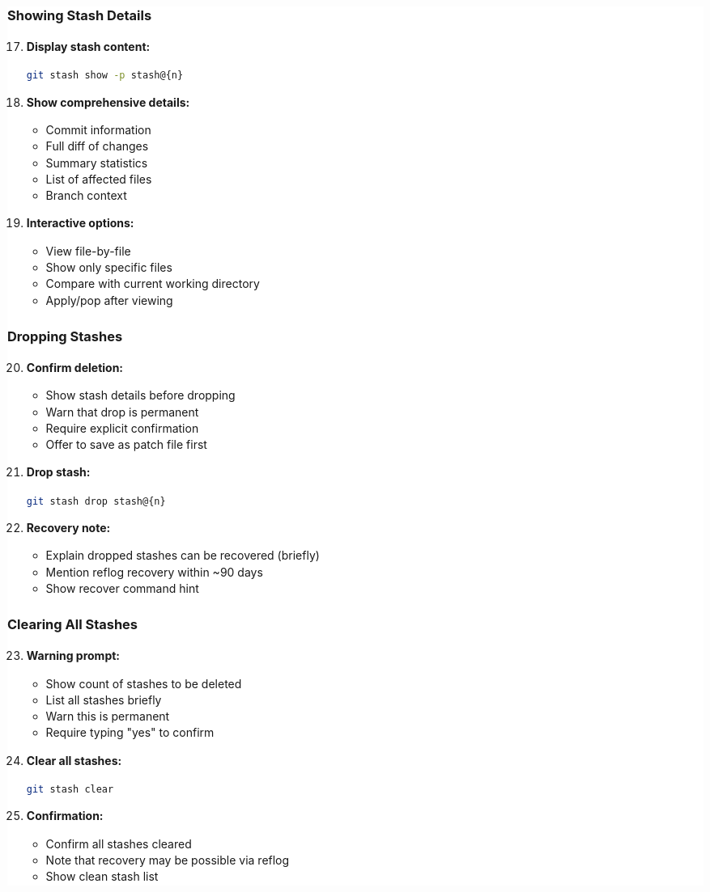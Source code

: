 ### Showing Stash Details

17. **Display stash content:**
    ```bash
    git stash show -p stash@{n}
    ```

18. **Show comprehensive details:**
    - Commit information
    - Full diff of changes
    - Summary statistics
    - List of affected files
    - Branch context

19. **Interactive options:**
    - View file-by-file
    - Show only specific files
    - Compare with current working directory
    - Apply/pop after viewing

### Dropping Stashes

20. **Confirm deletion:**
    - Show stash details before dropping
    - Warn that drop is permanent
    - Require explicit confirmation
    - Offer to save as patch file first

21. **Drop stash:**
    ```bash
    git stash drop stash@{n}
    ```

22. **Recovery note:**
    - Explain dropped stashes can be recovered (briefly)
    - Mention reflog recovery within ~90 days
    - Show recover command hint

### Clearing All Stashes

23. **Warning prompt:**
    - Show count of stashes to be deleted
    - List all stashes briefly
    - Warn this is permanent
    - Require typing "yes" to confirm

24. **Clear all stashes:**
    ```bash
    git stash clear
    ```

25. **Confirmation:**
    - Confirm all stashes cleared
    - Note that recovery may be possible via reflog
    - Show clean stash list
